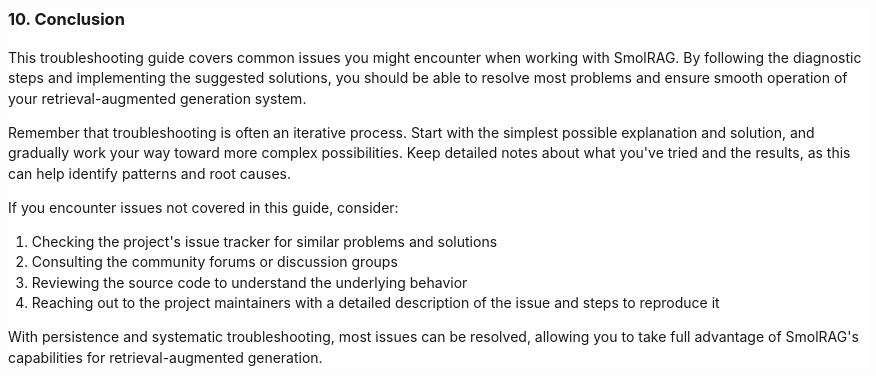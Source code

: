 ### **10. Conclusion**

This troubleshooting guide covers common issues you might encounter when working with SmolRAG. By following the diagnostic steps and implementing the suggested solutions, you should be able to resolve most problems and ensure smooth operation of your retrieval-augmented generation system.

Remember that troubleshooting is often an iterative process. Start with the simplest possible explanation and solution, and gradually work your way toward more complex possibilities. Keep detailed notes about what you've tried and the results, as this can help identify patterns and root causes.

If you encounter issues not covered in this guide, consider:

1. Checking the project's issue tracker for similar problems and solutions
2. Consulting the community forums or discussion groups
3. Reviewing the source code to understand the underlying behavior
4. Reaching out to the project maintainers with a detailed description of the issue and steps to reproduce it

With persistence and systematic troubleshooting, most issues can be resolved, allowing you to take full advantage of SmolRAG's capabilities for retrieval-augmented generation.

